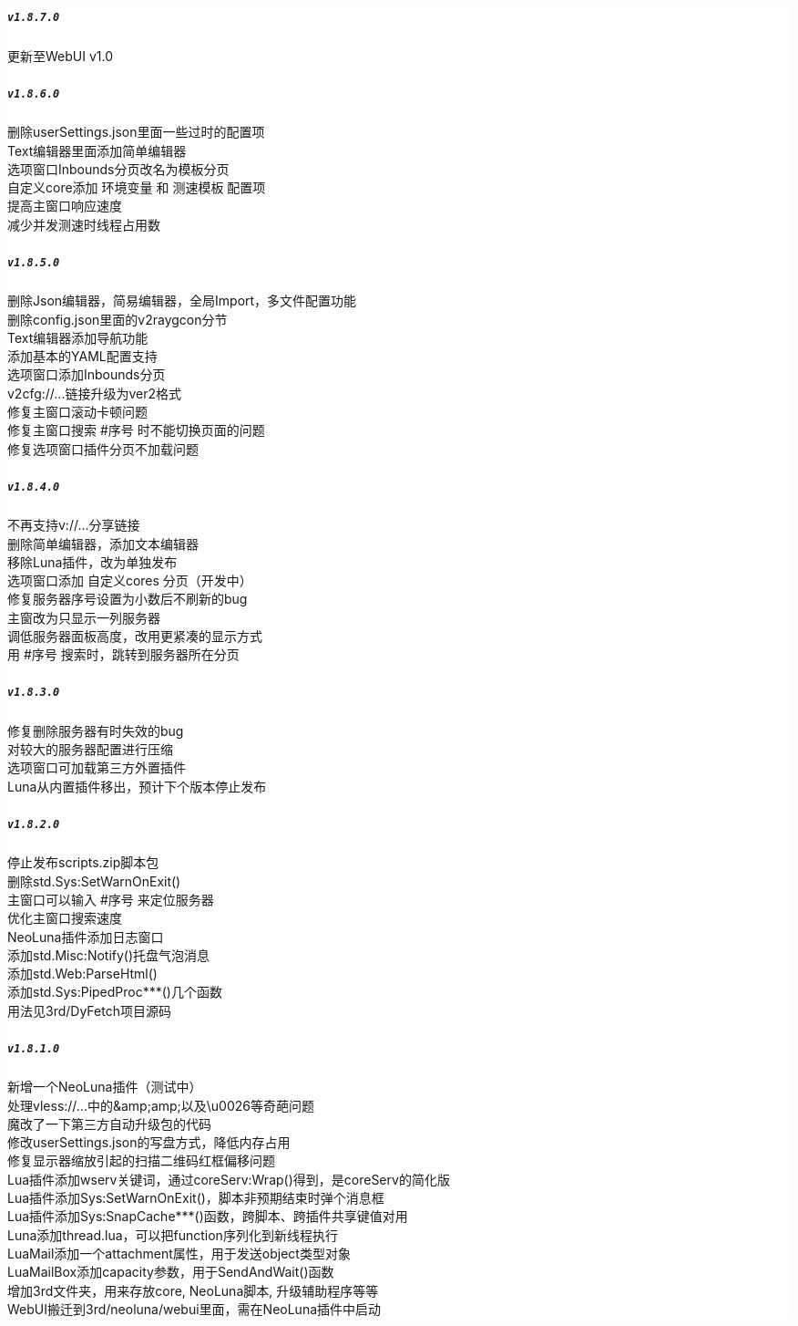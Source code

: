 ##### `v1.8.7.0`
更新至WebUI v1.0  

##### `v1.8.6.0`
删除userSettings.json里面一些过时的配置项  
Text编辑器里面添加简单编辑器  
选项窗口Inbounds分页改名为模板分页  
自定义core添加 环境变量 和 测速模板 配置项  
提高主窗口响应速度  
减少并发测速时线程占用数  

##### `v1.8.5.0`
删除Json编辑器，简易编辑器，全局Import，多文件配置功能  
删除config.json里面的v2raygcon分节  
Text编辑器添加导航功能  
添加基本的YAML配置支持  
选项窗口添加Inbounds分页  
v2cfg://...链接升级为ver2格式  
修复主窗口滚动卡顿问题  
修复主窗口搜索 #序号 时不能切换页面的问题  
修复选项窗口插件分页不加载问题  

##### `v1.8.4.0`
不再支持v://...分享链接  
删除简单编辑器，添加文本编辑器  
移除Luna插件，改为单独发布  
选项窗口添加 自定义cores 分页（开发中）  
修复服务器序号设置为小数后不刷新的bug  
主窗改为只显示一列服务器  
调低服务器面板高度，改用更紧凑的显示方式  
用 #序号 搜索时，跳转到服务器所在分页  

##### `v1.8.3.0`
修复删除服务器有时失效的bug  
对较大的服务器配置进行压缩  
选项窗口可加载第三方外置插件  
Luna从内置插件移出，预计下个版本停止发布  

##### `v1.8.2.0`
停止发布scripts.zip脚本包  
删除std.Sys:SetWarnOnExit()  
主窗口可以输入 #序号 来定位服务器  
优化主窗口搜索速度  
NeoLuna插件添加日志窗口  
添加std.Misc:Notify()托盘气泡消息  
添加std.Web:ParseHtml()  
添加std.Sys:PipedProc***()几个函数  
用法见3rd/DyFetch项目源码  

##### `v1.8.1.0`
新增一个NeoLuna插件（测试中）  
处理vless://...中的&amp;amp;amp;以及\u0026等奇葩问题  
魔改了一下第三方自动升级包的代码  
修改userSettings.json的写盘方式，降低内存占用  
修复显示器缩放引起的扫描二维码红框偏移问题  
Lua插件添加wserv关键词，通过coreServ:Wrap()得到，是coreServ的简化版  
Lua插件添加Sys:SetWarnOnExit()，脚本非预期结束时弹个消息框  
Lua插件添加Sys:SnapCache***()函数，跨脚本、跨插件共享键值对用  
Luna添加thread.lua，可以把function序列化到新线程执行  
LuaMail添加一个attachment属性，用于发送object类型对象  
LuaMailBox添加capacity参数，用于SendAndWait()函数  
增加3rd文件夹，用来存放core, NeoLuna脚本, 升级辅助程序等等  
WebUI搬迁到3rd/neoluna/webui里面，需在NeoLuna插件中启动  
